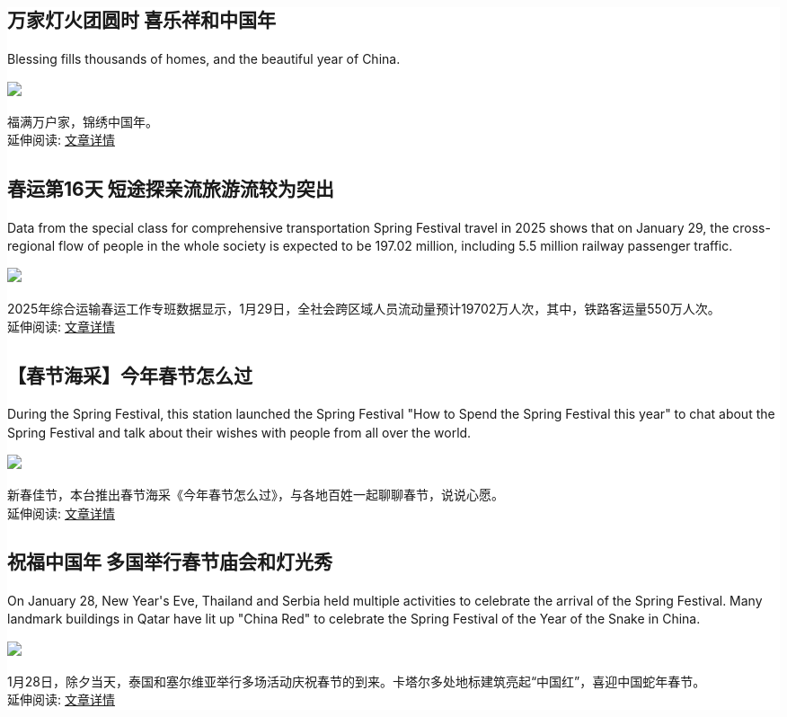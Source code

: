 <qrcode title="南北狮舞：舞出新春精气神" image="https://p5.img.cctvpic.com/photoworkspace/2025/01/29/2025012920073140850.jpg" />   

## 万家灯火团圆时 喜乐祥和中国年   
Blessing fills thousands of homes, and the beautiful year of China.   

<img src="https://p4.img.cctvpic.com/photoworkspace/2025/01/29/2025012920040471221.jpg" />   

福满万户家，锦绣中国年。   
延伸阅读: [文章详情](https://news.cctv.com/2025/01/29/ARTIHKkISBcn9ouF3ZXgWVgS250129.shtml)   

<qrcode title="万家灯火团圆时 喜乐祥和中国年" image="https://p4.img.cctvpic.com/photoworkspace/2025/01/29/2025012920040471221.jpg" />   

## 春运第16天 短途探亲流旅游流较为突出   
Data from the special class for comprehensive transportation Spring Festival travel in 2025 shows that on January 29, the cross-regional flow of people in the whole society is expected to be 197.02 million, including 5.5 million railway passenger traffic.   

<img src="https://p1.img.cctvpic.com/photoworkspace/2025/01/29/2025012919591122658.jpg" />   

2025年综合运输春运工作专班数据显示，1月29日，全社会跨区域人员流动量预计19702万人次，其中，铁路客运量550万人次。   
延伸阅读: [文章详情](https://news.cctv.com/2025/01/29/ARTI2axAabbWVmICHwdkOe82250129.shtml)   

<qrcode title="春运第16天 短途探亲流旅游流较为突出" image="https://p1.img.cctvpic.com/photoworkspace/2025/01/29/2025012919591122658.jpg" />   

## 【春节海采】今年春节怎么过   
During the Spring Festival, this station launched the Spring Festival "How to Spend the Spring Festival this year" to chat about the Spring Festival and talk about their wishes with people from all over the world.   

<img src="https://p3.img.cctvpic.com/photoworkspace/2025/01/29/2025012919500378456.jpg" />   

新春佳节，本台推出春节海采《今年春节怎么过》，与各地百姓一起聊聊春节，说说心愿。   
延伸阅读: [文章详情](https://news.cctv.com/2025/01/29/ARTInsOGz5PyiVDmvrb0tdK7250129.shtml)   

<qrcode title="【春节海采】今年春节怎么过" image="https://p3.img.cctvpic.com/photoworkspace/2025/01/29/2025012919500378456.jpg" />   

## 祝福中国年 多国举行春节庙会和灯光秀   
On January 28, New Year's Eve, Thailand and Serbia held multiple activities to celebrate the arrival of the Spring Festival. Many landmark buildings in Qatar have lit up "China Red" to celebrate the Spring Festival of the Year of the Snake in China.   

<img src="https://p4.img.cctvpic.com/photoworkspace/2025/01/29/2025012919094048481.png" />   

1月28日，除夕当天，泰国和塞尔维亚举行多场活动庆祝春节的到来。卡塔尔多处地标建筑亮起“中国红”，喜迎中国蛇年春节。   
延伸阅读: [文章详情](https://news.cctv.com/2025/01/29/ARTIFHnb5myu1NNVwy5UtjxD250129.shtml)   

<qrcode title="祝福中国年 多国举行春节庙会和灯光秀" image="https://p4.img.cctvpic.com/photoworkspace/2025/01/29/2025012919094048481.png" />   
